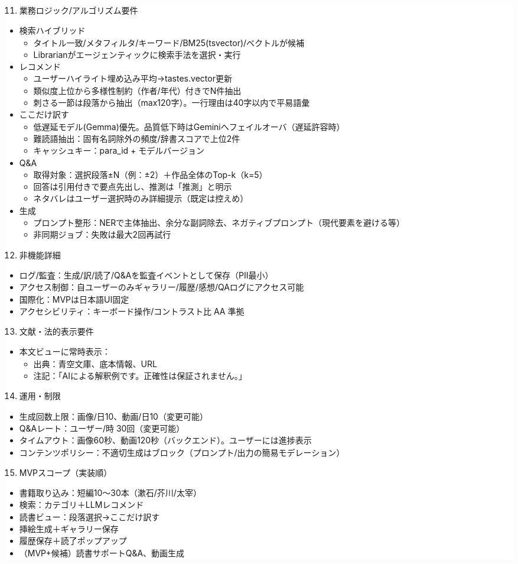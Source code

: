 
11. 業務ロジック/アルゴリズム要件
- 検索ハイブリッド
  - タイトル一致/メタフィルタ/キーワード/BM25(tsvector)/ベクトルが候補
  - Librarianがエージェンティックに検索手法を選択・実行
- レコメンド
  - ユーザーハイライト埋め込み平均→tastes.vector更新
  - 類似度上位から多様性制約（作者/年代）付きでN件抽出
  - 刺さる一節は段落から抽出（max120字）。一行理由は40字以内で平易語彙
- ここだけ訳す
  - 低遅延モデル(Gemma)優先。品質低下時はGeminiへフェイルオーバ（遅延許容時）
  - 難読語抽出：固有名詞除外の頻度/辞書スコアで上位2件
  - キャッシュキー：para_id + モデルバージョン
- Q&A
  - 取得対象：選択段落±N（例：±2）＋作品全体のTop-k（k=5）
  - 回答は引用付きで要点先出し、推測は「推測」と明示
  - ネタバレはユーザー選択時のみ詳細提示（既定は控えめ）
- 生成
  - プロンプト整形：NERで主体抽出、余分な副詞除去、ネガティブプロンプト（現代要素を避ける等）
  - 非同期ジョブ：失敗は最大2回再試行

12. 非機能詳細
- ログ/監査：生成/訳/読了/Q&Aを監査イベントとして保存（PII最小）
- アクセス制御：自ユーザーのみギャラリー/履歴/感想/QAログにアクセス可能
- 国際化：MVPは日本語UI固定
- アクセシビリティ：キーボード操作/コントラスト比 AA 準拠

13. 文献・法的表示要件
- 本文ビューに常時表示：
  - 出典：青空文庫、底本情報、URL
  - 注記：「AIによる解釈例です。正確性は保証されません。」

14. 運用・制限
- 生成回数上限：画像/日10、動画/日10（変更可能）
- Q&Aレート：ユーザー/時 30回（変更可能）
- タイムアウト：画像60秒、動画120秒（バックエンド）。ユーザーには進捗表示
- コンテンツポリシー：不適切生成はブロック（プロンプト/出力の簡易モデレーション）

15. MVPスコープ（実装順）
- 書籍取り込み：短編10〜30本（漱石/芥川/太宰）
- 検索：カテゴリ＋LLMレコメンド
- 読書ビュー：段落選択→ここだけ訳す
- 挿絵生成＋ギャラリー保存
- 履歴保存＋読了ポップアップ
- （MVP+候補）読書サポートQ&A、動画生成
